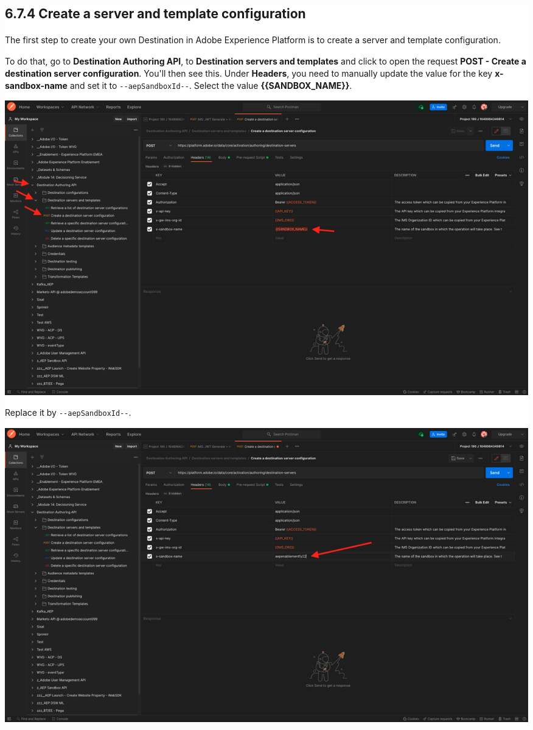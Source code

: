 ## 6.7.4 Create a server and template configuration

The first step to create your own Destination in Adobe Experience Platform is to create a server and template configuration.

To do that, go to **Destination Authoring API**, to **Destination servers and templates** and click to open the request **POST - Create a destination server configuration**. You'll then see this. Under **Headers**, you need to manually update the value for the key **x-sandbox-name** and set it to `--aepSandboxId--`. Select the value **{{SANDBOX_NAME}}**.

![Data Ingestion](./images/sdkpm1.png)

Replace it by `--aepSandboxId--`.

![Data Ingestion](./images/sdkpm2.png)
